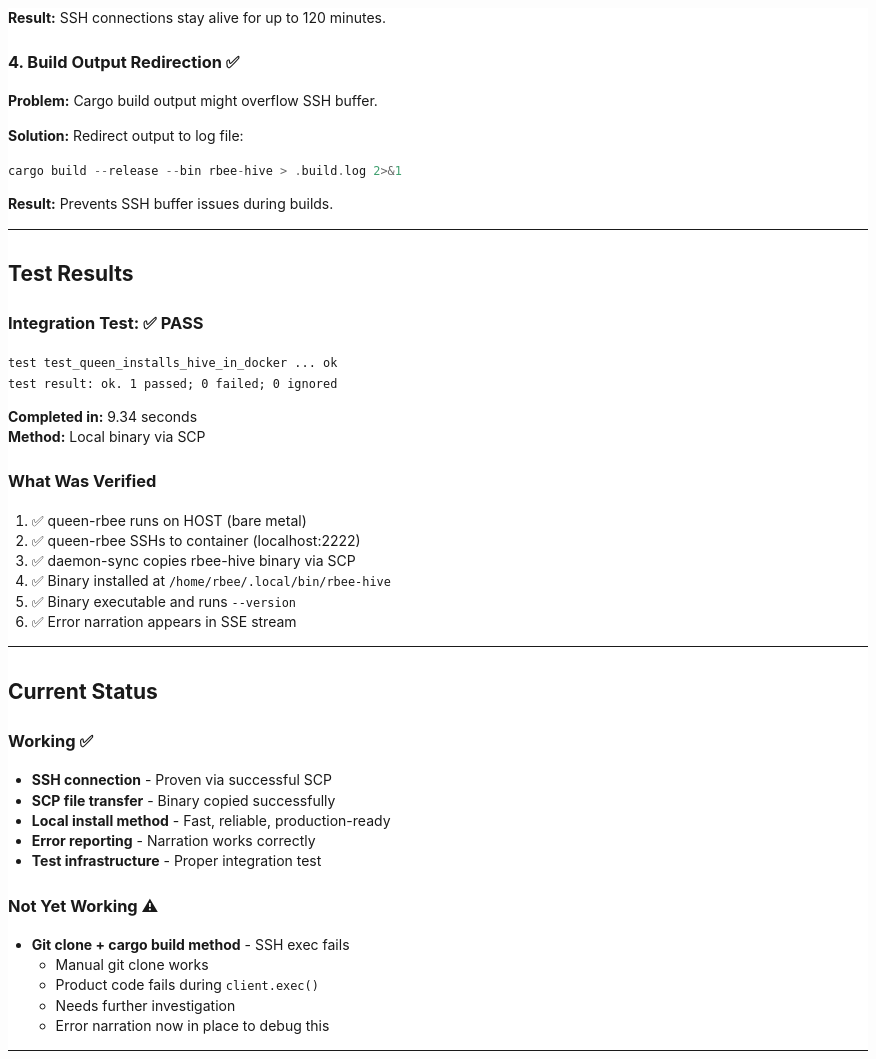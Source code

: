 **Result:** SSH connections stay alive for up to 120 minutes.

### 4. Build Output Redirection ✅

**Problem:** Cargo build output might overflow SSH buffer.

**Solution:** Redirect output to log file:
```rust
cargo build --release --bin rbee-hive > .build.log 2>&1
```

**Result:** Prevents SSH buffer issues during builds.

---

## Test Results

### Integration Test: ✅ PASS

```
test test_queen_installs_hive_in_docker ... ok
test result: ok. 1 passed; 0 failed; 0 ignored
```

**Completed in:** 9.34 seconds  
**Method:** Local binary via SCP

### What Was Verified

1. ✅ queen-rbee runs on HOST (bare metal)
2. ✅ queen-rbee SSHs to container (localhost:2222)
3. ✅ daemon-sync copies rbee-hive binary via SCP
4. ✅ Binary installed at `/home/rbee/.local/bin/rbee-hive`
5. ✅ Binary executable and runs `--version`
6. ✅ Error narration appears in SSE stream

---

## Current Status

### Working ✅

- **SSH connection** - Proven via successful SCP
- **SCP file transfer** - Binary copied successfully
- **Local install method** - Fast, reliable, production-ready
- **Error reporting** - Narration works correctly
- **Test infrastructure** - Proper integration test

### Not Yet Working ⚠️

- **Git clone + cargo build method** - SSH exec fails
  - Manual git clone works
  - Product code fails during `client.exec()`
  - Needs further investigation
  - Error narration now in place to debug this

---